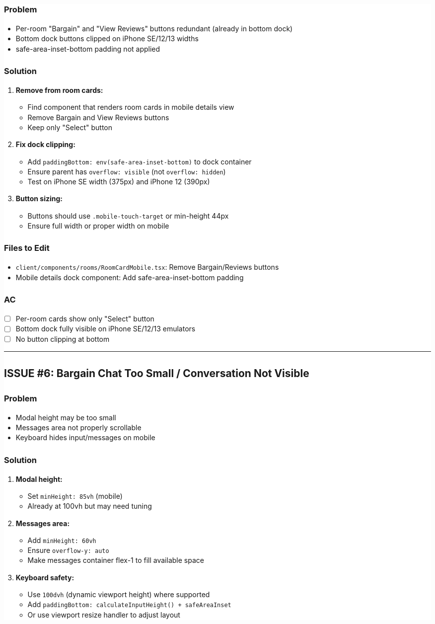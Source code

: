 ### Problem
- Per-room "Bargain" and "View Reviews" buttons redundant (already in bottom dock)
- Bottom dock buttons clipped on iPhone SE/12/13 widths
- safe-area-inset-bottom padding not applied

### Solution
1. **Remove from room cards:**
   - Find component that renders room cards in mobile details view
   - Remove Bargain and View Reviews buttons
   - Keep only "Select" button

2. **Fix dock clipping:**
   - Add `paddingBottom: env(safe-area-inset-bottom)` to dock container
   - Ensure parent has `overflow: visible` (not `overflow: hidden`)
   - Test on iPhone SE width (375px) and iPhone 12 (390px)

3. **Button sizing:**
   - Buttons should use `.mobile-touch-target` or min-height 44px
   - Ensure full width or proper width on mobile

### Files to Edit
- `client/components/rooms/RoomCardMobile.tsx`: Remove Bargain/Reviews buttons
- Mobile details dock component: Add safe-area-inset-bottom padding

### AC
- [ ] Per-room cards show only "Select" button
- [ ] Bottom dock fully visible on iPhone SE/12/13 emulators
- [ ] No button clipping at bottom

---

## ISSUE #6: Bargain Chat Too Small / Conversation Not Visible

### Problem
- Modal height may be too small
- Messages area not properly scrollable
- Keyboard hides input/messages on mobile

### Solution
1. **Modal height:**
   - Set `minHeight: 85vh` (mobile)
   - Already at 100vh but may need tuning

2. **Messages area:**
   - Add `minHeight: 60vh`
   - Ensure `overflow-y: auto`
   - Make messages container flex-1 to fill available space

3. **Keyboard safety:**
   - Use `100dvh` (dynamic viewport height) where supported
   - Add `paddingBottom: calculateInputHeight() + safeAreaInset`
   - Or use viewport resize handler to adjust layout
